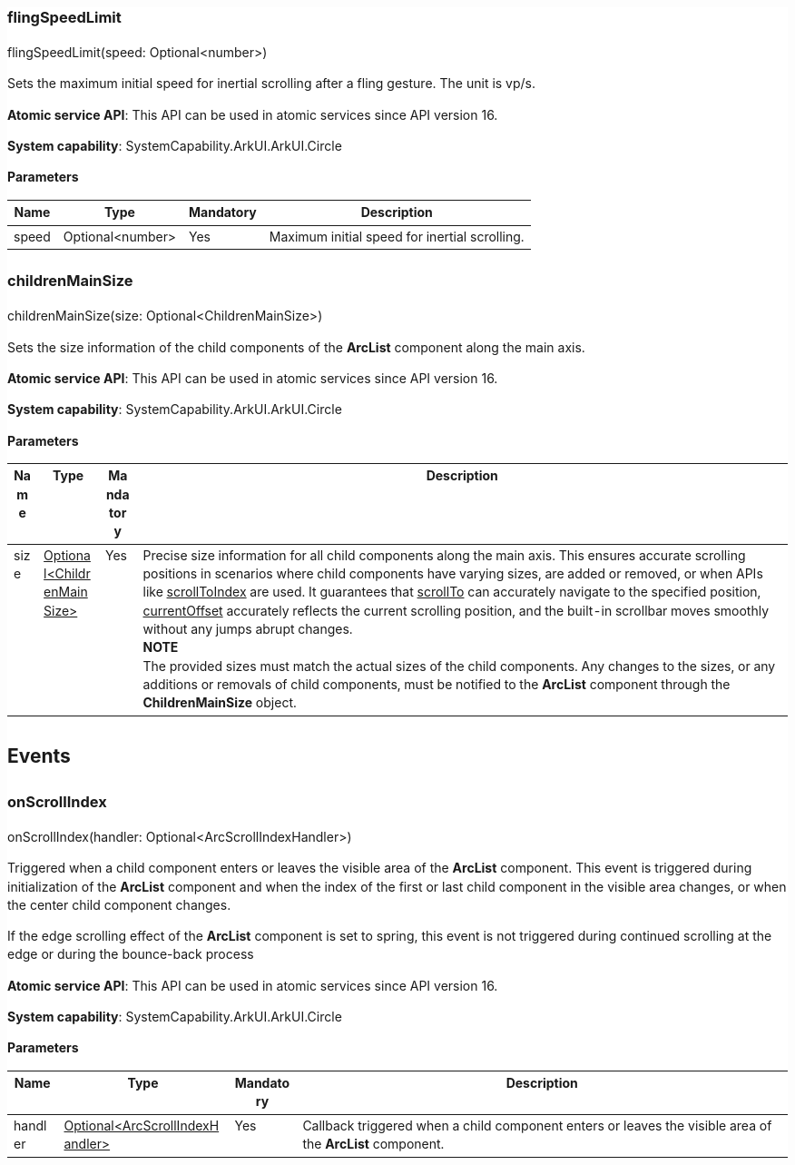 ### flingSpeedLimit

flingSpeedLimit(speed: Optional\<number>)

Sets the maximum initial speed for inertial scrolling after a fling gesture. The unit is vp/s.

**Atomic service API**: This API can be used in atomic services since API version 16.

**System capability**: SystemCapability.ArkUI.ArkUI.Circle

**Parameters**

| Name| Type             | Mandatory| Description                           |
| ------ | ----------------- | ---- | ------------------------------- |
| speed  | Optional\<number> | Yes  | Maximum initial speed for inertial scrolling.|

### childrenMainSize

childrenMainSize(size: Optional\<ChildrenMainSize>)

Sets the size information of the child components of the **ArcList** component along the main axis.

**Atomic service API**: This API can be used in atomic services since API version 16.

**System capability**: SystemCapability.ArkUI.ArkUI.Circle

**Parameters**

| Name| Type                                                        | Mandatory| Description                                                        |
| ------ | ------------------------------------------------------------ | ---- | ------------------------------------------------------------ |
| size   | [Optional\<ChildrenMainSize>](ts-container-scrollable-common.md#childrenmainsize12) | Yes  | Precise size information for all child components along the main axis. This ensures accurate scrolling positions in scenarios where child components have varying sizes, are added or removed, or when APIs like [scrollToIndex](ts-container-scroll.md#scrolltoindex) are used. It guarantees that [scrollTo](ts-container-scroll.md#scrollto) can accurately navigate to the specified position, [currentOffset](ts-container-scroll.md#currentoffset) accurately reflects the current scrolling position, and the built-in scrollbar moves smoothly without any jumps abrupt changes.<br> **NOTE**<br>The provided sizes must match the actual sizes of the child components. Any changes to the sizes, or any additions or removals of child components, must be notified to the **ArcList** component through the **ChildrenMainSize** object.|

## Events

### onScrollIndex

onScrollIndex(handler: Optional\<ArcScrollIndexHandler>)

Triggered when a child component enters or leaves the visible area of the **ArcList** component. This event is triggered during initialization of the **ArcList** component and when the index of the first or last child component in the visible area changes, or when the center child component changes.

If the edge scrolling effect of the **ArcList** component is set to spring, this event is not triggered during continued scrolling at the edge or during the bounce-back process

**Atomic service API**: This API can be used in atomic services since API version 16.

**System capability**: SystemCapability.ArkUI.ArkUI.Circle

**Parameters**

| Name | Type                                                        | Mandatory| Description                                           |
| ------- | ------------------------------------------------------------ | ---- | ----------------------------------------------- |
| handler | [Optional\<ArcScrollIndexHandler>](#arcscrollindexhandler) | Yes  | Callback triggered when a child component enters or leaves the visible area of the **ArcList** component.|
